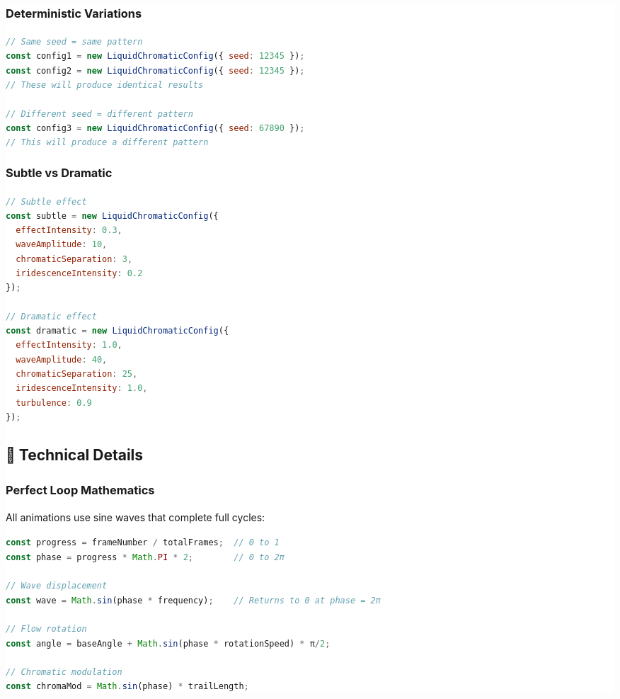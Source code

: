 ### Deterministic Variations
```javascript
// Same seed = same pattern
const config1 = new LiquidChromaticConfig({ seed: 12345 });
const config2 = new LiquidChromaticConfig({ seed: 12345 });
// These will produce identical results

// Different seed = different pattern
const config3 = new LiquidChromaticConfig({ seed: 67890 });
// This will produce a different pattern
```

### Subtle vs Dramatic
```javascript
// Subtle effect
const subtle = new LiquidChromaticConfig({
  effectIntensity: 0.3,
  waveAmplitude: 10,
  chromaticSeparation: 3,
  iridescenceIntensity: 0.2
});

// Dramatic effect
const dramatic = new LiquidChromaticConfig({
  effectIntensity: 1.0,
  waveAmplitude: 40,
  chromaticSeparation: 25,
  iridescenceIntensity: 1.0,
  turbulence: 0.9
});
```

## 🧮 Technical Details

### Perfect Loop Mathematics

All animations use sine waves that complete full cycles:

```javascript
const progress = frameNumber / totalFrames;  // 0 to 1
const phase = progress * Math.PI * 2;        // 0 to 2π

// Wave displacement
const wave = Math.sin(phase * frequency);    // Returns to 0 at phase = 2π

// Flow rotation
const angle = baseAngle + Math.sin(phase * rotationSpeed) * π/2;

// Chromatic modulation
const chromaMod = Math.sin(phase) * trailLength;
```
